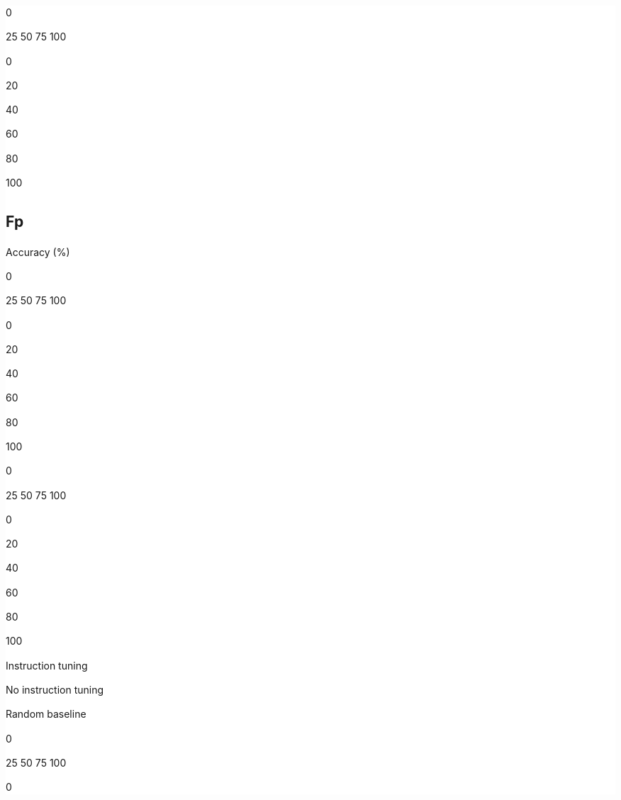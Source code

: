 0

25 50 75 100

0

20

40

60

80

100

## Fp

Accuracy (%)

0

25 50 75 100

0

20

40

60

80

100

0

25 50 75 100

0

20

40

60

80

100

Instruction tuning

No instruction tuning

Random baseline

0

25 50 75 100

0
